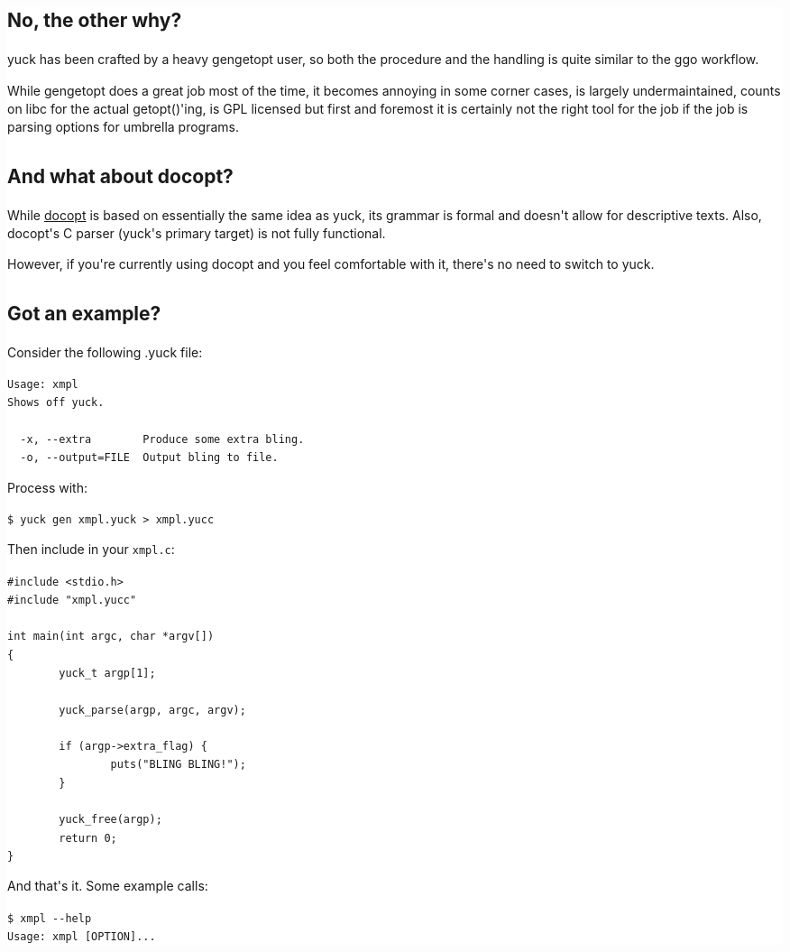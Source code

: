 
No, the other why?
------------------
yuck has been crafted by a heavy gengetopt user, so both the procedure
and the handling is quite similar to the ggo workflow.

While gengetopt does a great job most of the time, it becomes annoying
in some corner cases, is largely undermaintained, counts on libc for the
actual getopt()'ing, is GPL licensed but first and foremost it is
certainly not the right tool for the job if the job is parsing options
for umbrella programs.


And what about docopt?
----------------------
While [docopt](http://docopt.org/) is based on essentially the same idea
as yuck, its grammar is formal and doesn't allow for descriptive texts.
Also, docopt's C parser (yuck's primary target) is not fully functional.

However, if you're currently using docopt and you feel comfortable with
it, there's no need to switch to yuck.


Got an example?
---------------
Consider the following .yuck file:

    Usage: xmpl
    Shows off yuck.

      -x, --extra        Produce some extra bling.
      -o, --output=FILE  Output bling to file.

Process with:

    $ yuck gen xmpl.yuck > xmpl.yucc

Then include in your `xmpl.c`:

    #include <stdio.h>
    #include "xmpl.yucc"

    int main(int argc, char *argv[])
    {
            yuck_t argp[1];
    
            yuck_parse(argp, argc, argv);
    
            if (argp->extra_flag) {
                    puts("BLING BLING!");
            }
    
            yuck_free(argp);
            return 0;
    }

And that's it.  Some example calls:

    $ xmpl --help
    Usage: xmpl [OPTION]...


  [1]: https://github.com/hroptatyr/yuck/issues
  [2]: mailto:devel+yuck@fresse.org
  [3]: http://www.fresse.org/yuck/my-house.jpg